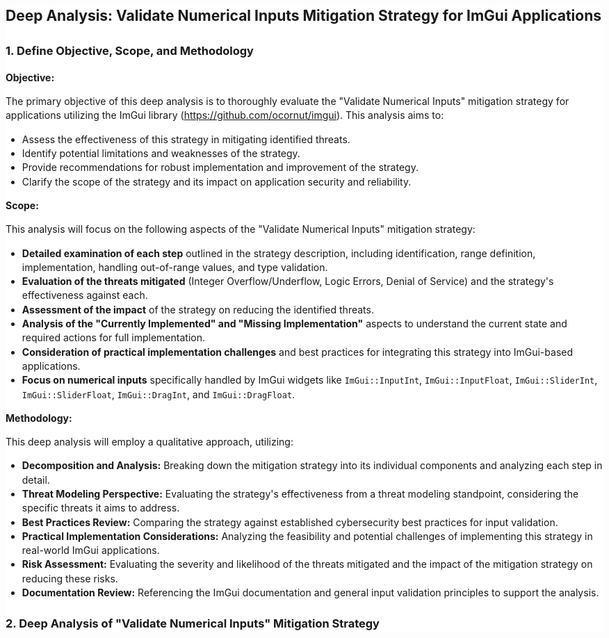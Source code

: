 ## Deep Analysis: Validate Numerical Inputs Mitigation Strategy for ImGui Applications

### 1. Define Objective, Scope, and Methodology

**Objective:**

The primary objective of this deep analysis is to thoroughly evaluate the "Validate Numerical Inputs" mitigation strategy for applications utilizing the ImGui library (https://github.com/ocornut/imgui). This analysis aims to:

*   Assess the effectiveness of this strategy in mitigating identified threats.
*   Identify potential limitations and weaknesses of the strategy.
*   Provide recommendations for robust implementation and improvement of the strategy.
*   Clarify the scope of the strategy and its impact on application security and reliability.

**Scope:**

This analysis will focus on the following aspects of the "Validate Numerical Inputs" mitigation strategy:

*   **Detailed examination of each step** outlined in the strategy description, including identification, range definition, implementation, handling out-of-range values, and type validation.
*   **Evaluation of the threats mitigated** (Integer Overflow/Underflow, Logic Errors, Denial of Service) and the strategy's effectiveness against each.
*   **Assessment of the impact** of the strategy on reducing the identified threats.
*   **Analysis of the "Currently Implemented" and "Missing Implementation"** aspects to understand the current state and required actions for full implementation.
*   **Consideration of practical implementation challenges** and best practices for integrating this strategy into ImGui-based applications.
*   **Focus on numerical inputs** specifically handled by ImGui widgets like `ImGui::InputInt`, `ImGui::InputFloat`, `ImGui::SliderInt`, `ImGui::SliderFloat`, `ImGui::DragInt`, and `ImGui::DragFloat`.

**Methodology:**

This deep analysis will employ a qualitative approach, utilizing:

*   **Decomposition and Analysis:** Breaking down the mitigation strategy into its individual components and analyzing each step in detail.
*   **Threat Modeling Perspective:** Evaluating the strategy's effectiveness from a threat modeling standpoint, considering the specific threats it aims to address.
*   **Best Practices Review:** Comparing the strategy against established cybersecurity best practices for input validation.
*   **Practical Implementation Considerations:**  Analyzing the feasibility and potential challenges of implementing this strategy in real-world ImGui applications.
*   **Risk Assessment:**  Evaluating the severity and likelihood of the threats mitigated and the impact of the mitigation strategy on reducing these risks.
*   **Documentation Review:**  Referencing the ImGui documentation and general input validation principles to support the analysis.

### 2. Deep Analysis of "Validate Numerical Inputs" Mitigation Strategy
